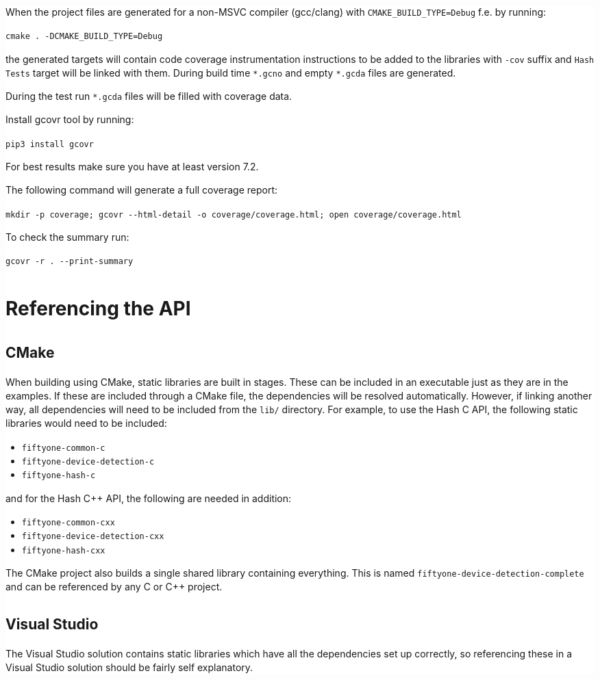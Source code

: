 When the project files are generated for a non-MSVC compiler (gcc/clang) with `CMAKE_BUILD_TYPE=Debug` f.e. by running: 
```
cmake . -DCMAKE_BUILD_TYPE=Debug
```

the generated targets will contain code coverage instrumentation instructions to be added to the libraries with `-cov` suffix and `HashTests` target will be linked with them. During build time `*.gcno` and empty `*.gcda` files are generated.  

During the test run  `*.gcda` files will be filled with coverage data.  

Install gcovr tool by running:
```
pip3 install gcovr
```

For best results make sure you have at least version 7.2.

The following command will generate a full coverage report: 
```
mkdir -p coverage; gcovr --html-detail -o coverage/coverage.html; open coverage/coverage.html
```

To check the summary run:
```
gcovr -r . --print-summary
```

# Referencing the API

## CMake

When building using CMake, static libraries are built in stages. These can be included in an executable just as they are in the examples. If these are included through a CMake file, the dependencies will be resolved automatically. However, if linking another way, all dependencies will need to be included from the `lib/` directory. For example, to use the Hash C API, the following static libraries would need to be included:
- `fiftyone-common-c`
- `fiftyone-device-detection-c`
- `fiftyone-hash-c`

and for the Hash C++ API, the following are needed in addition:
- `fiftyone-common-cxx`
- `fiftyone-device-detection-cxx`
- `fiftyone-hash-cxx`

The CMake project also builds a single shared library containing everything. This is named `fiftyone-device-detection-complete` and can be referenced by any C or C++ project.

## Visual Studio

The Visual Studio solution contains static libraries which have all the dependencies set up correctly, so referencing these in a Visual Studio solution should be fairly self explanatory.
